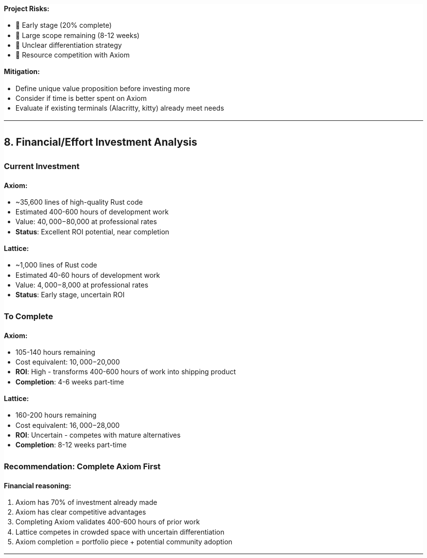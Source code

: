**Project Risks:**
- 🔴 Early stage (20% complete)
- 🔴 Large scope remaining (8-12 weeks)
- 🔴 Unclear differentiation strategy
- 🔴 Resource competition with Axiom

**Mitigation:**
- Define unique value proposition before investing more
- Consider if time is better spent on Axiom
- Evaluate if existing terminals (Alacritty, kitty) already meet needs

---

## 8. Financial/Effort Investment Analysis

### Current Investment

**Axiom:**
- ~35,600 lines of high-quality Rust code
- Estimated 400-600 hours of development work
- Value: $40,000-$80,000 at professional rates
- **Status**: Excellent ROI potential, near completion

**Lattice:**
- ~1,000 lines of Rust code
- Estimated 40-60 hours of development work
- Value: $4,000-$8,000 at professional rates
- **Status**: Early stage, uncertain ROI

### To Complete

**Axiom:**
- 105-140 hours remaining
- Cost equivalent: $10,000-$20,000
- **ROI**: High - transforms 400-600 hours of work into shipping product
- **Completion**: 4-6 weeks part-time

**Lattice:**
- 160-200 hours remaining
- Cost equivalent: $16,000-$28,000
- **ROI**: Uncertain - competes with mature alternatives
- **Completion**: 8-12 weeks part-time

### Recommendation: **Complete Axiom First**

**Financial reasoning:**
1. Axiom has 70% of investment already made
2. Axiom has clear competitive advantages
3. Completing Axiom validates 400-600 hours of prior work
4. Lattice competes in crowded space with uncertain differentiation
5. Axiom completion = portfolio piece + potential community adoption

---
